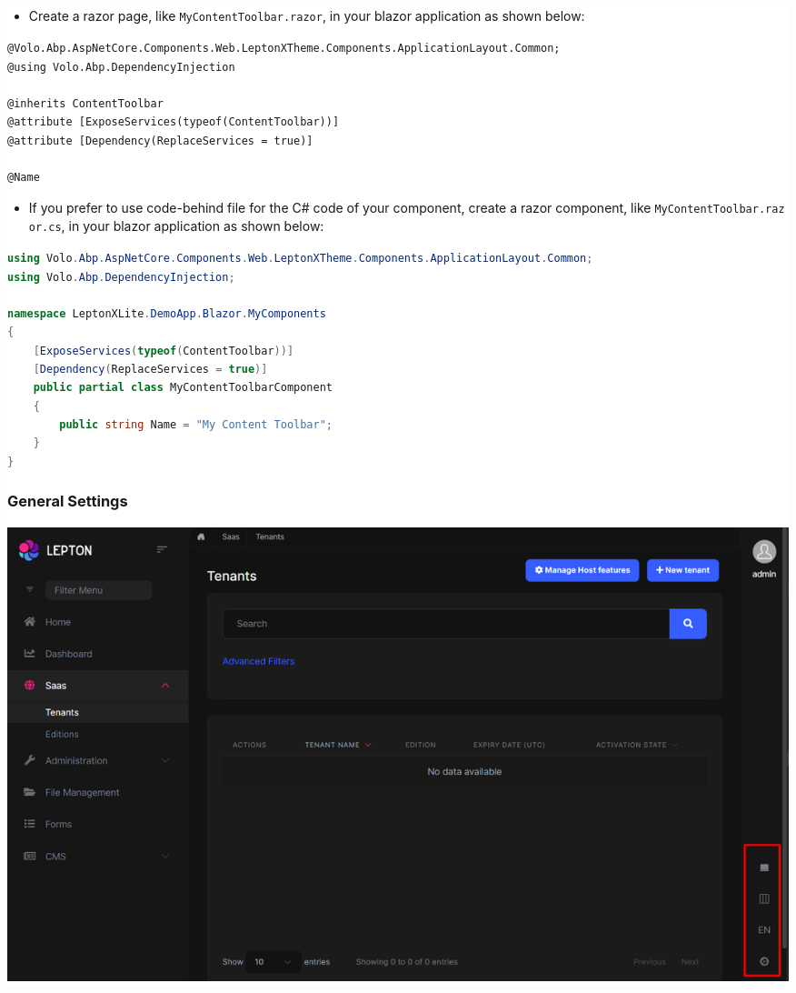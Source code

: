 * Create a razor page, like `MyContentToolbar.razor`, in your blazor application as shown below:

```html
@Volo.Abp.AspNetCore.Components.Web.LeptonXTheme.Components.ApplicationLayout.Common;
@using Volo.Abp.DependencyInjection

@inherits ContentToolbar
@attribute [ExposeServices(typeof(ContentToolbar))]
@attribute [Dependency(ReplaceServices = true)]

@Name
``` 

* If you prefer to use code-behind file for the C# code of your component, create a razor component, like `MyContentToolbar.razor.cs`, in your blazor application as shown below:
```csharp	
using Volo.Abp.AspNetCore.Components.Web.LeptonXTheme.Components.ApplicationLayout.Common;
using Volo.Abp.DependencyInjection;

namespace LeptonXLite.DemoApp.Blazor.MyComponents
{
    [ExposeServices(typeof(ContentToolbar))]
    [Dependency(ReplaceServices = true)]
    public partial class MyContentToolbarComponent
    {
        public string Name = "My Content Toolbar";
    }
}
```	

### General Settings

![General settings](images/leptonx-general-settings.png)

